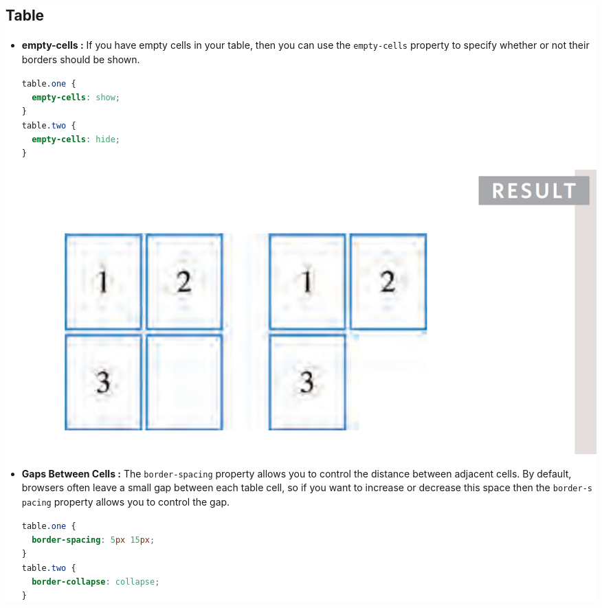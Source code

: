 ## Table

- **empty-cells :** If you have empty cells in your table, then you can use the `empty-cells` property to specify whether or not their borders should be shown.

  ```css
  table.one {
    empty-cells: show;
  }
  table.two {
    empty-cells: hide;
  }
  ```

  ![empty-cells](./img/empty-cells.png)

- **Gaps Between Cells :** The `border-spacing` property allows you to control the distance between adjacent cells. By default, browsers often leave a small gap between each table cell, so if you want to increase or decrease this space then the `border-spacing` property allows you to control the gap.

  ```css
  table.one {
    border-spacing: 5px 15px;
  }
  table.two {
    border-collapse: collapse;
  }
  ```
